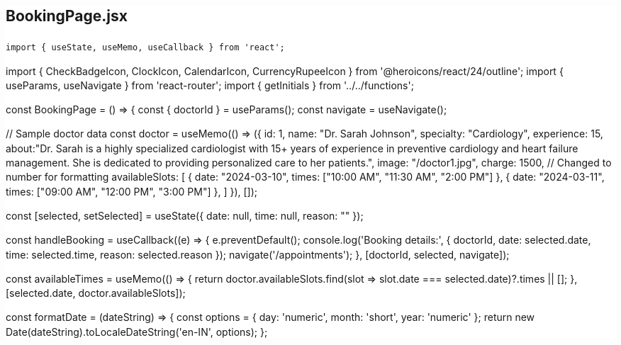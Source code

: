 
## BookingPage.jsx 

    import { useState, useMemo, useCallback } from 'react';
import { CheckBadgeIcon, ClockIcon, CalendarIcon, CurrencyRupeeIcon } from '@heroicons/react/24/outline';
import { useParams, useNavigate } from 'react-router';
import { getInitials } from '../../functions';

const BookingPage = () => {
  const { doctorId } = useParams();
  const navigate = useNavigate();

  // Sample doctor data
  const doctor = useMemo(() => ({
    id: 1,
    name: "Dr. Sarah Johnson",
    specialty: "Cardiology",
    experience: 15,
    about:"Dr. Sarah is a highly specialized cardiologist with 15+ years of experience in preventive cardiology and heart failure management. She is dedicated to providing personalized care to her patients.",
    image: "/doctor1.jpg",
    charge: 1500, // Changed to number for formatting
    availableSlots: [
      { date: "2024-03-10", times: ["10:00 AM", "11:30 AM", "2:00 PM"] },
      { date: "2024-03-11", times: ["09:00 AM", "12:00 PM", "3:00 PM"] },
    ]
  }), []);

  const [selected, setSelected] = useState({
    date: null,
    time: null,
    reason: ""
  });

  const handleBooking = useCallback((e) => {
    e.preventDefault();
    console.log('Booking details:', { 
      doctorId, 
      date: selected.date, 
      time: selected.time, 
      reason: selected.reason 
    });
    navigate('/appointments');
  }, [doctorId, selected, navigate]);

  const availableTimes = useMemo(() => {
    return doctor.availableSlots.find(slot => slot.date === selected.date)?.times || [];
  }, [selected.date, doctor.availableSlots]);

  const formatDate = (dateString) => {
    const options = { day: 'numeric', month: 'short', year: 'numeric' };
    return new Date(dateString).toLocaleDateString('en-IN', options);
  };
